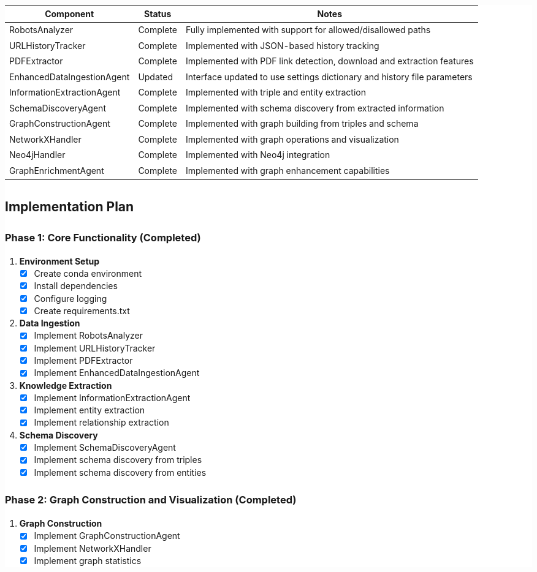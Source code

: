 | Component | Status | Notes |
|-----------|--------|-------|
| RobotsAnalyzer | Complete | Fully implemented with support for allowed/disallowed paths |
| URLHistoryTracker | Complete | Implemented with JSON-based history tracking |
| PDFExtractor | Complete | Implemented with PDF link detection, download and extraction features |
| EnhancedDataIngestionAgent | Updated | Interface updated to use settings dictionary and history file parameters |
| InformationExtractionAgent | Complete | Implemented with triple and entity extraction |
| SchemaDiscoveryAgent | Complete | Implemented with schema discovery from extracted information |
| GraphConstructionAgent | Complete | Implemented with graph building from triples and schema |
| NetworkXHandler | Complete | Implemented with graph operations and visualization |
| Neo4jHandler | Complete | Implemented with Neo4j integration |
| GraphEnrichmentAgent | Complete | Implemented with graph enhancement capabilities |

## Implementation Plan

### Phase 1: Core Functionality (Completed)

1. **Environment Setup**
   - [x] Create conda environment
   - [x] Install dependencies
   - [x] Configure logging
   - [x] Create requirements.txt

2. **Data Ingestion**
   - [x] Implement RobotsAnalyzer
   - [x] Implement URLHistoryTracker
   - [x] Implement PDFExtractor
   - [x] Implement EnhancedDataIngestionAgent

3. **Knowledge Extraction**
   - [x] Implement InformationExtractionAgent
   - [x] Implement entity extraction
   - [x] Implement relationship extraction

4. **Schema Discovery**
   - [x] Implement SchemaDiscoveryAgent
   - [x] Implement schema discovery from triples
   - [x] Implement schema discovery from entities

### Phase 2: Graph Construction and Visualization (Completed)

1. **Graph Construction**
   - [x] Implement GraphConstructionAgent
   - [x] Implement NetworkXHandler
   - [x] Implement graph statistics
